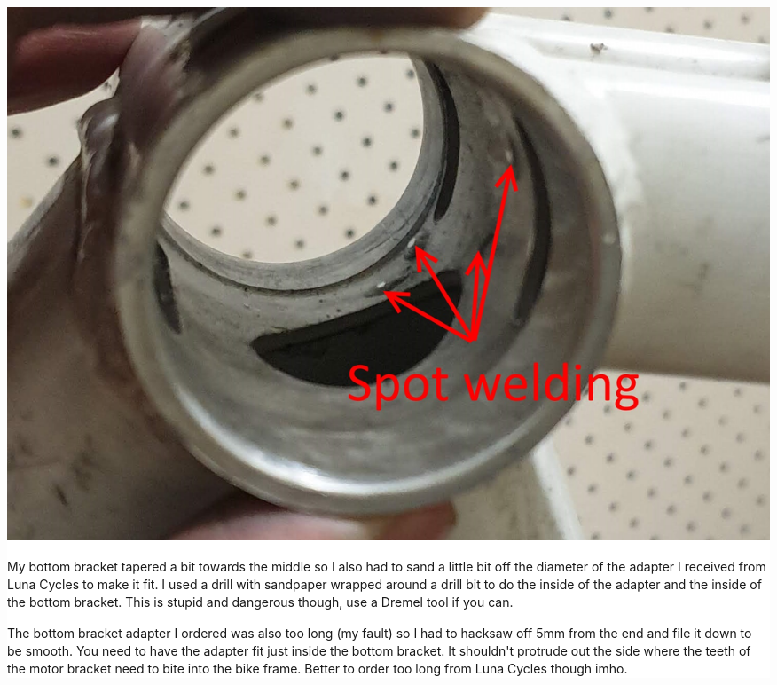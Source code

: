 ![Spot welds inside bottom bracket](./spot-welds.jpg 'Spot welds inside bottom bracket')

My bottom bracket tapered a bit towards the middle so I also had to sand a little bit off the diameter of the adapter I received from Luna Cycles to make it fit. I used a drill with sandpaper wrapped around a drill bit to do the inside of the adapter and the inside of the bottom bracket. This is stupid and dangerous though, use a Dremel tool if you can.

The bottom bracket adapter I ordered was also too long (my fault) so I had to hacksaw off 5mm from the end and file it down to be smooth. You need to have the adapter fit just inside the bottom bracket. It shouldn't protrude out the side where the teeth of the motor bracket need to bite into the bike frame. Better to order too long from Luna Cycles though imho.
